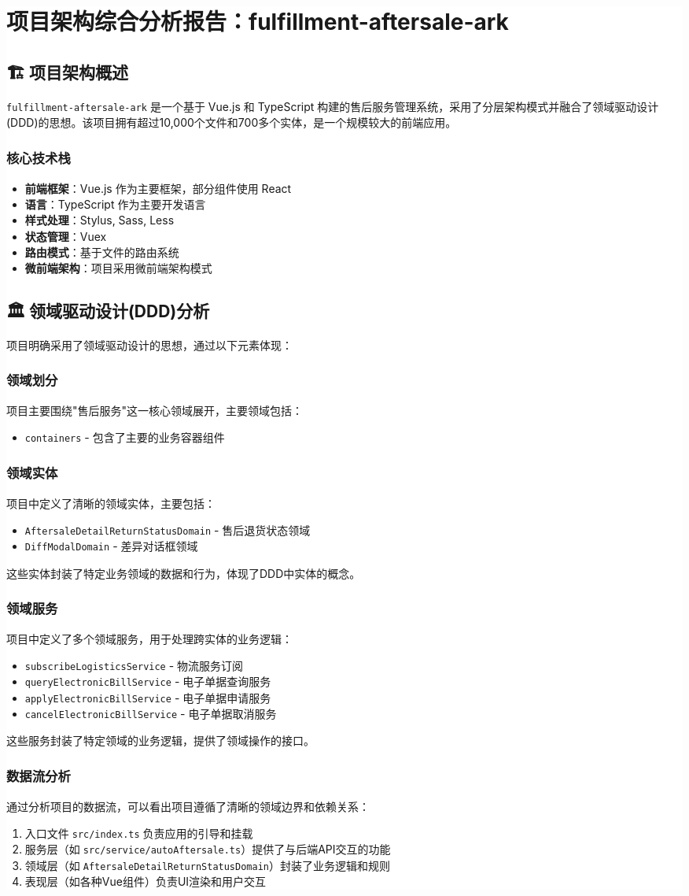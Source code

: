 
# 项目架构综合分析报告：fulfillment-aftersale-ark

## 🏗️ 项目架构概述

`fulfillment-aftersale-ark` 是一个基于 Vue.js 和 TypeScript 构建的售后服务管理系统，采用了分层架构模式并融合了领域驱动设计(DDD)的思想。该项目拥有超过10,000个文件和700多个实体，是一个规模较大的前端应用。

### 核心技术栈

- **前端框架**：Vue.js 作为主要框架，部分组件使用 React
- **语言**：TypeScript 作为主要开发语言
- **样式处理**：Stylus, Sass, Less
- **状态管理**：Vuex
- **路由模式**：基于文件的路由系统
- **微前端架构**：项目采用微前端架构模式

## 🏛️ 领域驱动设计(DDD)分析

项目明确采用了领域驱动设计的思想，通过以下元素体现：

### 领域划分

项目主要围绕"售后服务"这一核心领域展开，主要领域包括：
- `containers` - 包含了主要的业务容器组件

### 领域实体

项目中定义了清晰的领域实体，主要包括：
- `AftersaleDetailReturnStatusDomain` - 售后退货状态领域
- `DiffModalDomain` - 差异对话框领域

这些实体封装了特定业务领域的数据和行为，体现了DDD中实体的概念。

### 领域服务

项目中定义了多个领域服务，用于处理跨实体的业务逻辑：
- `subscribeLogisticsService` - 物流服务订阅
- `queryElectronicBillService` - 电子单据查询服务
- `applyElectronicBillService` - 电子单据申请服务
- `cancelElectronicBillService` - 电子单据取消服务

这些服务封装了特定领域的业务逻辑，提供了领域操作的接口。

### 数据流分析

通过分析项目的数据流，可以看出项目遵循了清晰的领域边界和依赖关系：

1. 入口文件 `src/index.ts` 负责应用的引导和挂载
2. 服务层（如 `src/service/autoAftersale.ts`）提供了与后端API交互的功能
3. 领域层（如 `AftersaleDetailReturnStatusDomain`）封装了业务逻辑和规则
4. 表现层（如各种Vue组件）负责UI渲染和用户交互
